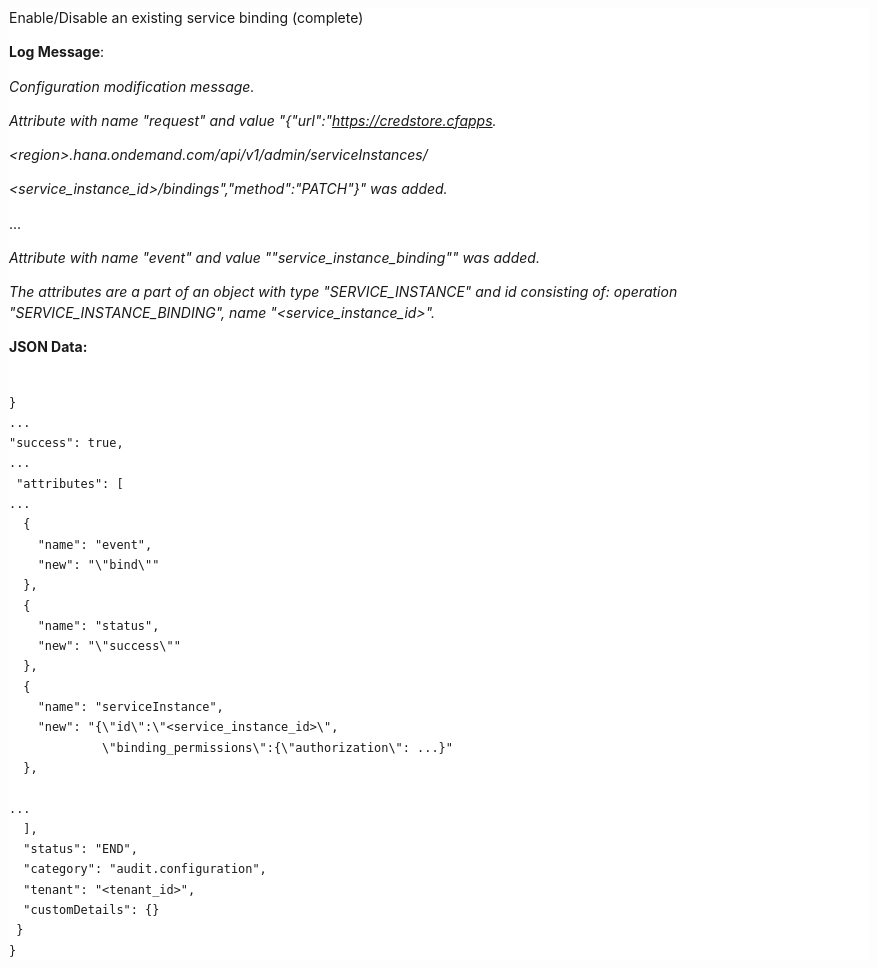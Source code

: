 

</td>
</tr>
<tr>
<td valign="top">

Enable/Disable an existing service binding \(complete\)

</td>
<td valign="top">

**Log Message**:

*Configuration modification message.*

*Attribute with name "request" and value "\{"url":"https://credstore.cfapps.*

*<region\>.hana.ondemand.com/api/v1/admin/serviceInstances/*

*<service\_instance\_id\>/bindings","method":"PATCH"\}" was added.*

...

*Attribute with name "event" and value ""service\_instance\_binding"" was added.*

*The attributes are a part of an object with type "SERVICE\_INSTANCE" and id consisting of: operation "SERVICE\_INSTANCE\_BINDING", name "<service\_instance\_id\>".*

</td>
<td valign="top">

**JSON Data:**

```

}
...
"success": true,
...
 "attributes": [
...
  {
	"name": "event",
	"new": "\"bind\""
  },
  {
	"name": "status",
	"new": "\"success\""
  },
  {
	"name": "serviceInstance",  
	"new": "{\"id\":\"<service_instance_id>\",
             \"binding_permissions\":{\"authorization\": ...}"
  },

...
  ],
  "status": "END",
  "category": "audit.configuration",   
  "tenant": "<tenant_id>",
  "customDetails": {}
 }
}
```

